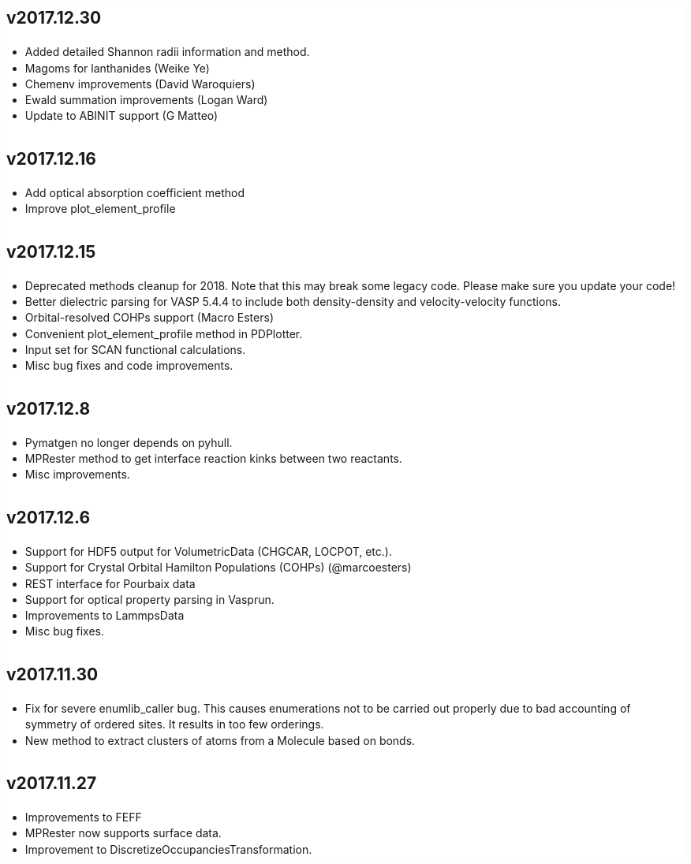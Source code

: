 ## v2017.12.30

- Added detailed Shannon radii information and method.
- Magoms for lanthanides (Weike Ye)
- Chemenv improvements (David Waroquiers)
- Ewald summation improvements (Logan Ward)
- Update to ABINIT support (G Matteo)

## v2017.12.16

- Add optical absorption coefficient method
- Improve plot_element_profile

## v2017.12.15

- Deprecated methods cleanup for 2018. Note that this may break some legacy
  code. Please make sure you update your code!
- Better dielectric parsing for VASP 5.4.4 to include both density-density and
  velocity-velocity functions.
- Orbital-resolved COHPs support (Macro Esters)
- Convenient plot_element_profile method in PDPlotter.
- Input set for SCAN functional calculations.
- Misc bug fixes and code improvements.

## v2017.12.8

- Pymatgen no longer depends on pyhull.
- MPRester method to get interface reaction kinks between two reactants.
- Misc improvements.

## v2017.12.6

- Support for HDF5 output for VolumetricData (CHGCAR, LOCPOT, etc.).
- Support for Crystal Orbital Hamilton Populations (COHPs) (@marcoesters)
- REST interface for Pourbaix data
- Support for optical property parsing in Vasprun.
- Improvements to LammpsData
- Misc bug fixes.

## v2017.11.30

- Fix for severe enumlib_caller bug. This causes enumerations not to be carried
  out properly due to bad accounting of symmetry of ordered sites. It results
  in too few orderings.
- New method to extract clusters of atoms from a Molecule based on bonds.

## v2017.11.27

- Improvements to FEFF
- MPRester now supports surface data.
- Improvement to DiscretizeOccupanciesTransformation.
